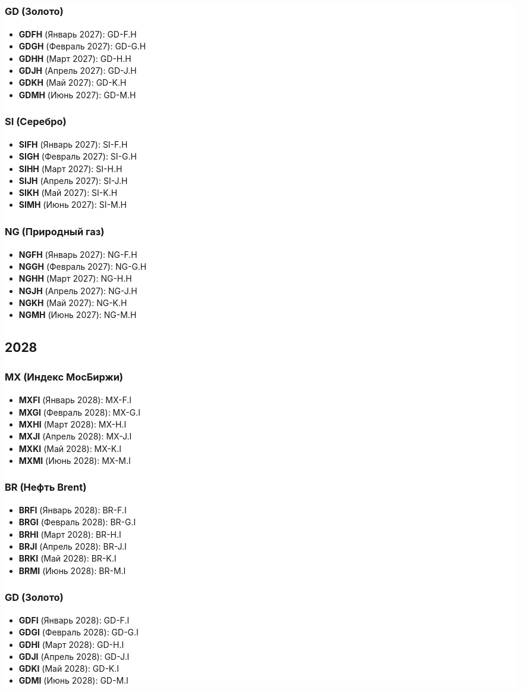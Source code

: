 ### GD (Золото)

- **GDFH** (Январь 2027): GD-F.H
- **GDGH** (Февраль 2027): GD-G.H
- **GDHH** (Март 2027): GD-H.H
- **GDJH** (Апрель 2027): GD-J.H
- **GDKH** (Май 2027): GD-K.H
- **GDMH** (Июнь 2027): GD-M.H

### SI (Серебро)

- **SIFH** (Январь 2027): SI-F.H
- **SIGH** (Февраль 2027): SI-G.H
- **SIHH** (Март 2027): SI-H.H
- **SIJH** (Апрель 2027): SI-J.H
- **SIKH** (Май 2027): SI-K.H
- **SIMH** (Июнь 2027): SI-M.H

### NG (Природный газ)

- **NGFH** (Январь 2027): NG-F.H
- **NGGH** (Февраль 2027): NG-G.H
- **NGHH** (Март 2027): NG-H.H
- **NGJH** (Апрель 2027): NG-J.H
- **NGKH** (Май 2027): NG-K.H
- **NGMH** (Июнь 2027): NG-M.H

## 2028

### MX (Индекс МосБиржи)

- **MXFI** (Январь 2028): MX-F.I
- **MXGI** (Февраль 2028): MX-G.I
- **MXHI** (Март 2028): MX-H.I
- **MXJI** (Апрель 2028): MX-J.I
- **MXKI** (Май 2028): MX-K.I
- **MXMI** (Июнь 2028): MX-M.I

### BR (Нефть Brent)

- **BRFI** (Январь 2028): BR-F.I
- **BRGI** (Февраль 2028): BR-G.I
- **BRHI** (Март 2028): BR-H.I
- **BRJI** (Апрель 2028): BR-J.I
- **BRKI** (Май 2028): BR-K.I
- **BRMI** (Июнь 2028): BR-M.I

### GD (Золото)

- **GDFI** (Январь 2028): GD-F.I
- **GDGI** (Февраль 2028): GD-G.I
- **GDHI** (Март 2028): GD-H.I
- **GDJI** (Апрель 2028): GD-J.I
- **GDKI** (Май 2028): GD-K.I
- **GDMI** (Июнь 2028): GD-M.I
